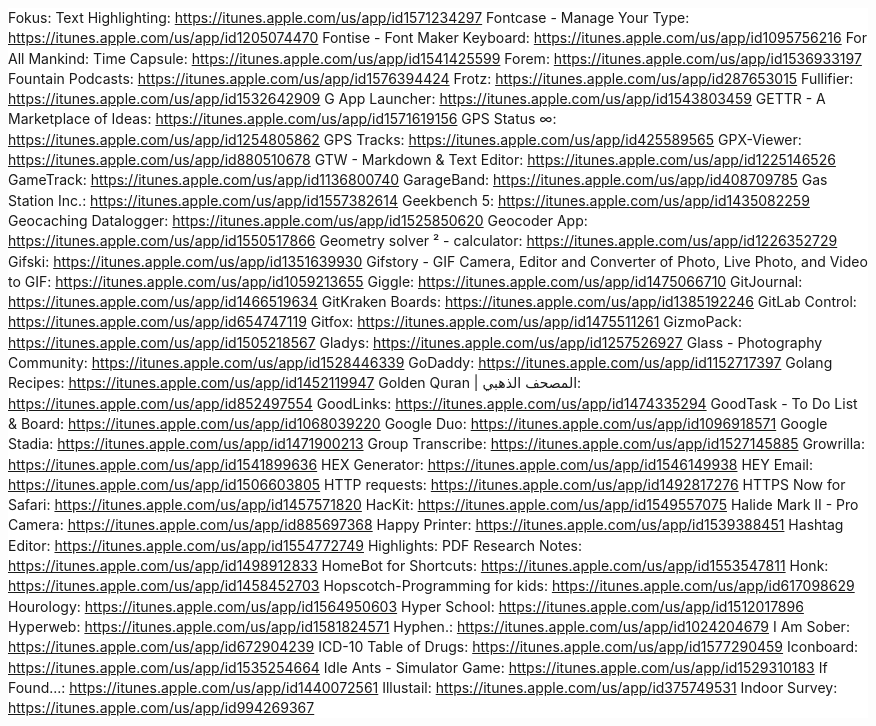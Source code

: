Fokus: Text Highlighting: https://itunes.apple.com/us/app/id1571234297
Fontcase - Manage Your Type: https://itunes.apple.com/us/app/id1205074470
Fontise - Font Maker Keyboard: https://itunes.apple.com/us/app/id1095756216
For All Mankind: Time Capsule: https://itunes.apple.com/us/app/id1541425599
Forem: https://itunes.apple.com/us/app/id1536933197
Fountain Podcasts: https://itunes.apple.com/us/app/id1576394424
Frotz: https://itunes.apple.com/us/app/id287653015
Fullifier: https://itunes.apple.com/us/app/id1532642909
G App Launcher: https://itunes.apple.com/us/app/id1543803459
GETTR - A Marketplace of Ideas: https://itunes.apple.com/us/app/id1571619156
GPS Status ∞: https://itunes.apple.com/us/app/id1254805862
GPS Tracks: https://itunes.apple.com/us/app/id425589565
GPX-Viewer: https://itunes.apple.com/us/app/id880510678
GTW - Markdown & Text Editor: https://itunes.apple.com/us/app/id1225146526
GameTrack: https://itunes.apple.com/us/app/id1136800740
GarageBand: https://itunes.apple.com/us/app/id408709785
Gas Station Inc.: https://itunes.apple.com/us/app/id1557382614
Geekbench 5: https://itunes.apple.com/us/app/id1435082259
Geocaching Datalogger: https://itunes.apple.com/us/app/id1525850620
Geocoder App: https://itunes.apple.com/us/app/id1550517866
Geometry solver ² - calculator: https://itunes.apple.com/us/app/id1226352729
Gifski: https://itunes.apple.com/us/app/id1351639930
Gifstory - GIF Camera, Editor and Converter of Photo, Live Photo, and Video to GIF: https://itunes.apple.com/us/app/id1059213655
Giggle: https://itunes.apple.com/us/app/id1475066710
GitJournal: https://itunes.apple.com/us/app/id1466519634
GitKraken Boards: https://itunes.apple.com/us/app/id1385192246
GitLab Control: https://itunes.apple.com/us/app/id654747119
Gitfox: https://itunes.apple.com/us/app/id1475511261
GizmoPack: https://itunes.apple.com/us/app/id1505218567
Gladys: https://itunes.apple.com/us/app/id1257526927
Glass - Photography Community: https://itunes.apple.com/us/app/id1528446339
GoDaddy: https://itunes.apple.com/us/app/id1152717397
Golang Recipes: https://itunes.apple.com/us/app/id1452119947
Golden Quran | المصحف الذهبي: https://itunes.apple.com/us/app/id852497554
GoodLinks: https://itunes.apple.com/us/app/id1474335294
GoodTask - To Do List & Board: https://itunes.apple.com/us/app/id1068039220
Google Duo: https://itunes.apple.com/us/app/id1096918571
Google Stadia: https://itunes.apple.com/us/app/id1471900213
Group Transcribe: https://itunes.apple.com/us/app/id1527145885
Growrilla: https://itunes.apple.com/us/app/id1541899636
HEX Generator: https://itunes.apple.com/us/app/id1546149938
HEY Email: https://itunes.apple.com/us/app/id1506603805
HTTP requests: https://itunes.apple.com/us/app/id1492817276
HTTPS Now for Safari: https://itunes.apple.com/us/app/id1457571820
HacKit: https://itunes.apple.com/us/app/id1549557075
Halide Mark II - Pro Camera: https://itunes.apple.com/us/app/id885697368
Happy Printer: https://itunes.apple.com/us/app/id1539388451
Hashtag Editor: https://itunes.apple.com/us/app/id1554772749
Highlights: PDF Research Notes: https://itunes.apple.com/us/app/id1498912833
HomeBot for Shortcuts: https://itunes.apple.com/us/app/id1553547811
Honk: https://itunes.apple.com/us/app/id1458452703
Hopscotch-Programming for kids: https://itunes.apple.com/us/app/id617098629
Hourology: https://itunes.apple.com/us/app/id1564950603
Hyper School: https://itunes.apple.com/us/app/id1512017896
Hyperweb: https://itunes.apple.com/us/app/id1581824571
Hyphen.: https://itunes.apple.com/us/app/id1024204679
I Am Sober: https://itunes.apple.com/us/app/id672904239
ICD-10 Table of Drugs: https://itunes.apple.com/us/app/id1577290459
Iconboard: https://itunes.apple.com/us/app/id1535254664
Idle Ants - Simulator Game: https://itunes.apple.com/us/app/id1529310183
If Found...: https://itunes.apple.com/us/app/id1440072561
Illustail: https://itunes.apple.com/us/app/id375749531
Indoor Survey: https://itunes.apple.com/us/app/id994269367